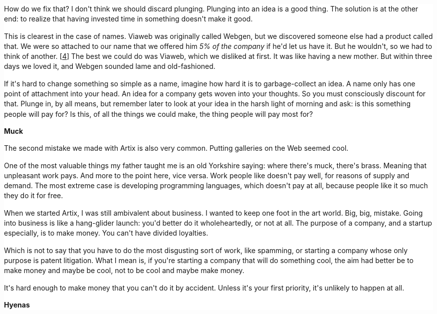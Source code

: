 How do we fix that? I don't think we should discard plunging. 
Plunging into an idea is a good thing. The solution is at the other
end: to realize that having invested time in something doesn't make
it good.  
  
This is clearest in the case of names. Viaweb was originally
called Webgen, but we discovered someone else had a product called
that. We were so attached to our name that we offered him *5%
of the company* if he'd let us have it. But he wouldn't, so
we had to think of another. 
[[4](#f4n)]
The best we could do was Viaweb,
which we disliked at first. It was like having a new mother. But 
within three days we loved it, and Webgen sounded lame and
old-fashioned.  
  
If it's hard to change something so simple as a name, imagine
how hard it is to garbage-collect an idea. A name only has one 
point of attachment into your head. An idea for a company gets
woven into your thoughts. So you must consciously discount for 
that. Plunge in, by all means, but remember later to look at your 
idea in the harsh light of morning and ask: is this something people
will pay for? Is this, of all the things we could make, the thing
people will pay most for?  
  
**Muck**  
  
The second mistake we made with Artix is also very common. Putting
galleries on the Web seemed cool.  
  
One of the most valuable things my father taught me is an old
Yorkshire saying: where there's muck, there's brass. Meaning that 
unpleasant work pays. And more to the point here, vice versa. Work
people like doesn't pay well, for reasons of supply and demand.
The most extreme case is developing programming languages, which
doesn't pay at all, because people like it so much they do it for 
free.  
  
When we started Artix, I was still ambivalent about business. I
wanted to keep one foot in the art world. Big, big, mistake. Going
into business is like a hang-glider launch: you'd better do it 
wholeheartedly, or not at all. The purpose of a company, and a
startup especially, is to make money. You can't have divided
loyalties.  
  
Which is not to say that you have to do the most disgusting sort 
of work, like spamming, or starting a company whose only purpose 
is patent litigation. What I mean is, if you're starting a company
that will do something cool, the aim had better be to make money 
and maybe be cool, not to be cool and maybe make money.  
  
It's hard enough to make money that you can't do it by accident.
Unless it's your first priority, it's unlikely to happen at all.  
  
**Hyenas**  
  